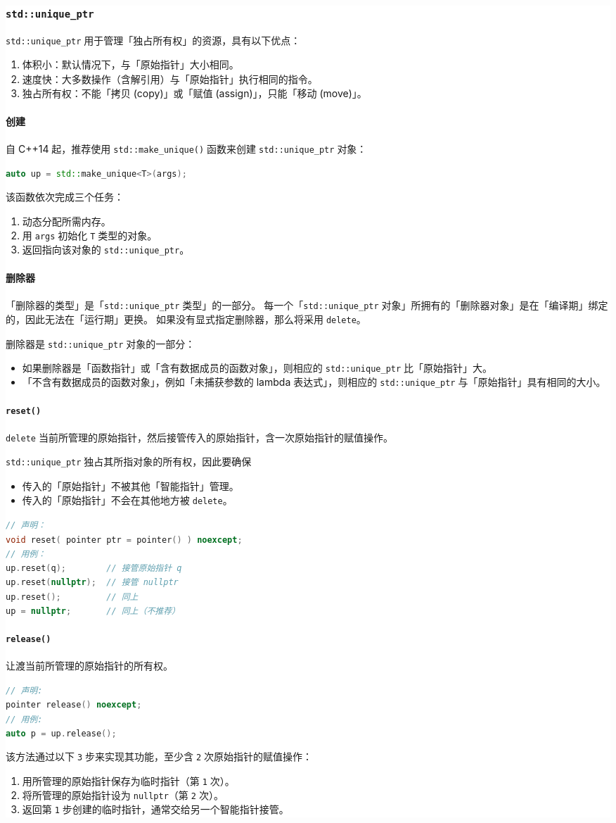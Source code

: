 ### `std::unique_ptr`

`std::unique_ptr` 用于管理「独占所有权」的资源，具有以下优点：
1. 体积小：默认情况下，与「原始指针」大小相同。
2. 速度快：大多数操作（含解引用）与「原始指针」执行相同的指令。
3. 独占所有权：不能「拷贝 (copy)」或「赋值 (assign)」，只能「移动 (move)」。

#### 创建
自 C++14 起，推荐使用 `std::make_unique()` 函数来创建 `std::unique_ptr` 对象：
```cpp
auto up = std::make_unique<T>(args);
```
该函数依次完成三个任务：
1. 动态分配所需内存。
2. 用 `args` 初始化 `T` 类型的对象。
3. 返回指向该对象的 `std::unique_ptr`。

#### 删除器
「删除器的类型」是「`std::unique_ptr` 类型」的一部分。
每一个「`std::unique_ptr` 对象」所拥有的「删除器对象」是在「编译期」绑定的，因此无法在「运行期」更换。
如果没有显式指定删除器，那么将采用 `delete`。

删除器是 `std::unique_ptr` 对象的一部分：
- 如果删除器是「函数指针」或「含有数据成员的函数对象」，则相应的 `std::unique_ptr` 比「原始指针」大。
- 「不含有数据成员的函数对象」，例如「未捕获参数的 lambda 表达式」，则相应的 `std::unique_ptr` 与「原始指针」具有相同的大小。

#### `reset()`
`delete` 当前所管理的原始指针，然后接管传入的原始指针，含一次原始指针的赋值操作。

`std::unique_ptr` 独占其所指对象的所有权，因此要确保
- 传入的「原始指针」不被其他「智能指针」管理。
- 传入的「原始指针」不会在其他地方被 `delete`。
```cpp
// 声明：
void reset( pointer ptr = pointer() ) noexcept;
// 用例：
up.reset(q);        // 接管原始指针 q
up.reset(nullptr);  // 接管 nullptr
up.reset();         // 同上
up = nullptr;       // 同上（不推荐）
```

#### `release()`
让渡当前所管理的原始指针的所有权。
```cpp
// 声明:
pointer release() noexcept;
// 用例:
auto p = up.release();
```
该方法通过以下 `3` 步来实现其功能，至少含 `2` 次原始指针的赋值操作：
1. 用所管理的原始指针保存为临时指针（第 `1` 次）。
2. 将所管理的原始指针设为 `nullptr`（第 `2` 次）。
3. 返回第 `1` 步创建的临时指针，通常交给另一个智能指针接管。
